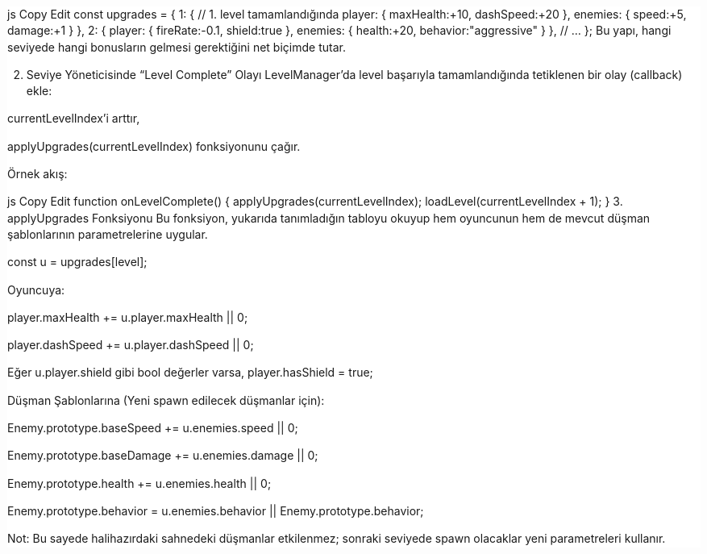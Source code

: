 js
Copy
Edit
const upgrades = {
  1: { // 1. level tamamlandığında
    player:   { maxHealth:+10, dashSpeed:+20 },
    enemies:  { speed:+5, damage:+1 }
  },
  2: {
    player:   { fireRate:-0.1, shield:true },
    enemies:  { health:+20, behavior:"aggressive" }
  },
  // …
};
Bu yapı, hangi seviyede hangi bonusların gelmesi gerektiğini net biçimde tutar.

2. Seviye Yöneticisinde “Level Complete” Olayı
LevelManager’da level başarıyla tamamlandığında tetiklenen bir olay (callback) ekle:

currentLevelIndex’i arttır,

applyUpgrades(currentLevelIndex) fonksiyonunu çağır.

Örnek akış:

js
Copy
Edit
function onLevelComplete() {
  applyUpgrades(currentLevelIndex);
  loadLevel(currentLevelIndex + 1);
}
3. applyUpgrades Fonksiyonu
Bu fonksiyon, yukarıda tanımladığın tabloyu okuyup hem oyuncunun hem de mevcut düşman şablonlarının parametrelerine uygular.

const u = upgrades[level];

Oyuncuya:

player.maxHealth += u.player.maxHealth || 0;

player.dashSpeed += u.player.dashSpeed || 0;

Eğer u.player.shield gibi bool değerler varsa, player.hasShield = true;

Düşman Şablonlarına (Yeni spawn edilecek düşmanlar için):

Enemy.prototype.baseSpeed += u.enemies.speed || 0;

Enemy.prototype.baseDamage += u.enemies.damage || 0;

Enemy.prototype.health += u.enemies.health || 0;

Enemy.prototype.behavior = u.enemies.behavior || Enemy.prototype.behavior;

Not: Bu sayede halihazırdaki sahnedeki düşmanlar etkilenmez; sonraki seviyede spawn olacaklar yeni parametreleri kullanır.
